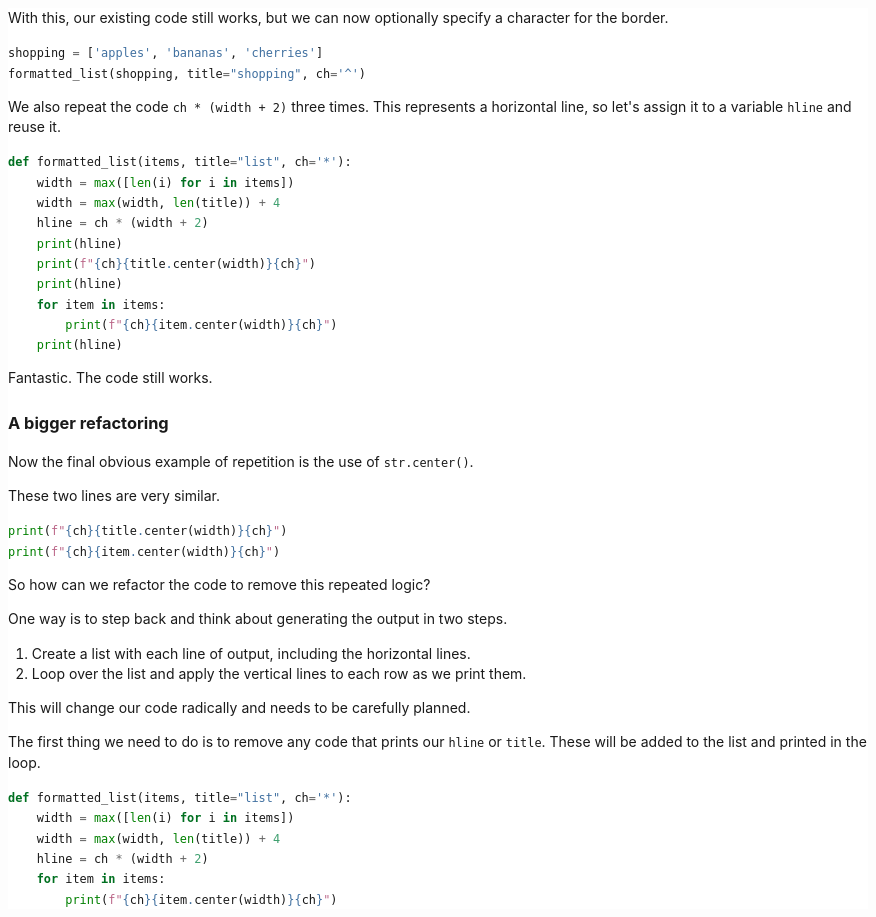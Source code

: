 With this, our existing code still works, but we can now optionally specify a character for the border.

```python
shopping = ['apples', 'bananas', 'cherries']
formatted_list(shopping, title="shopping", ch='^')
```

We also repeat the code `ch * (width + 2)` three times.
This represents a horizontal line, so let's assign it to a variable `hline` and reuse it.

```python
def formatted_list(items, title="list", ch='*'):
    width = max([len(i) for i in items])
    width = max(width, len(title)) + 4
    hline = ch * (width + 2)
    print(hline)
    print(f"{ch}{title.center(width)}{ch}")
    print(hline)
    for item in items:
        print(f"{ch}{item.center(width)}{ch}")
    print(hline)
```

Fantastic.
The code still works.

### A bigger refactoring

Now the final obvious example of repetition is the use of `str.center()`.

These two lines are very similar.

```python
print(f"{ch}{title.center(width)}{ch}")
print(f"{ch}{item.center(width)}{ch}")
```

So how can we refactor the code to remove this repeated logic?

One way is to step back and think about generating the output in two steps.

1. Create a list with each line of output, including the horizontal lines.
1. Loop over the list and apply the vertical lines to each row as we print them.

This will change our code radically and needs to be carefully planned.

The first thing we need to do is to remove any code that prints our `hline` or `title`.
These will be added to the list and printed in the loop.

```python
def formatted_list(items, title="list", ch='*'):
    width = max([len(i) for i in items])
    width = max(width, len(title)) + 4
    hline = ch * (width + 2)
    for item in items:
        print(f"{ch}{item.center(width)}{ch}")
```
